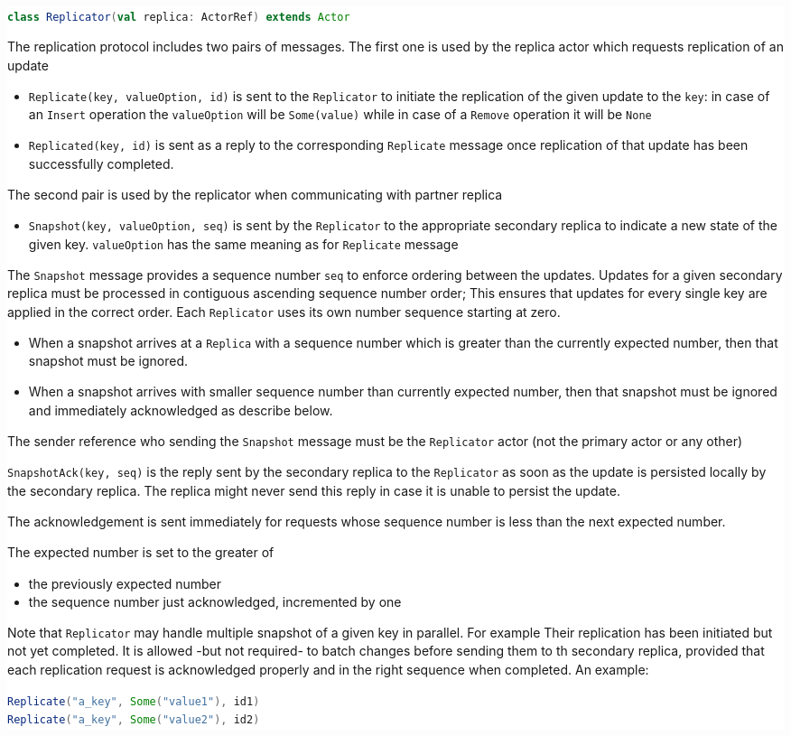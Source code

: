 ```scala
class Replicator(val replica: ActorRef) extends Actor
```

The replication protocol includes two pairs of messages. The first one is used by the replica actor 
which requests replication of an update 

- `Replicate(key, valueOption, id)` is sent to the `Replicator` to initiate the replication of 
the given update to the `key`: in case of an `Insert` operation the `valueOption` will be `Some(value)` 
while in case of a `Remove` operation it will be `None`

- `Replicated(key, id)` is sent as a reply to the corresponding `Replicate` message once replication 
of that update has been successfully completed.

The second pair is used by the replicator when communicating with partner replica

- `Snapshot(key, valueOption, seq)` is sent by the `Replicator` to the appropriate secondary replica 
to indicate a new state of the given key. `valueOption` has the same meaning as for `Replicate` message

The `Snapshot` message provides a sequence number `seq` to enforce ordering between the updates. 
Updates for a given secondary replica must be processed in contiguous ascending sequence number order; 
This ensures that updates for every single key are applied in the correct order. 
Each `Replicator` uses its own number sequence starting at zero.

- When a snapshot arrives at a `Replica` with a sequence number which is greater than the currently 
expected number, then that snapshot must be ignored.

- When a snapshot arrives with smaller sequence number than currently expected number, then that 
snapshot must be ignored and immediately acknowledged as describe below.

The sender reference who sending the `Snapshot` message must be the `Replicator` actor (not the primary actor or any other)

`SnapshotAck(key, seq)` is the reply sent by the secondary replica to the `Replicator` as soon as 
the update is persisted locally by the secondary replica. 
The replica might never send this reply in case it is unable to persist the update.

The acknowledgement is sent immediately for requests whose sequence number is less than the next expected number.

The expected number is set to the greater of 

- the previously expected number
- the sequence number just acknowledged, incremented by one

Note that `Replicator` may handle multiple snapshot of a given key in parallel. For example 
Their replication has been initiated but not yet completed. It is allowed -but not required- to batch 
changes before sending them to th secondary replica, provided that each replication request is 
acknowledged properly and in the right sequence when completed. An example:

```scala
Replicate("a_key", Some("value1"), id1)
Replicate("a_key", Some("value2"), id2)
```
